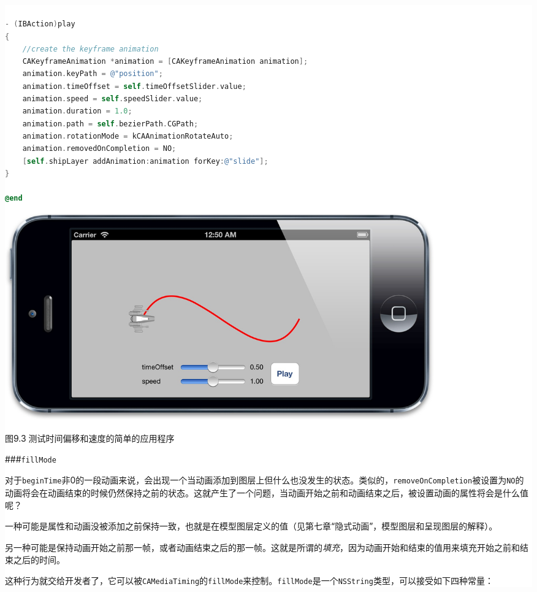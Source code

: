 ```objective-c

- (IBAction)play
{
    //create the keyframe animation
    CAKeyframeAnimation *animation = [CAKeyframeAnimation animation];
    animation.keyPath = @"position";
    animation.timeOffset = self.timeOffsetSlider.value;
    animation.speed = self.speedSlider.value;
    animation.duration = 1.0;
    animation.path = self.bezierPath.CGPath;
    animation.rotationMode = kCAAnimationRotateAuto;
    animation.removedOnCompletion = NO;
    [self.shipLayer addAnimation:animation forKey:@"slide"];
}

@end
```

<img src="./9.3.jpeg" alt="图9.3" title="图9.3" width="700" />

图9.3 测试时间偏移和速度的简单的应用程序

###`fillMode`

对于`beginTime`非0的一段动画来说，会出现一个当动画添加到图层上但什么也没发生的状态。类似的，`removeOnCompletion`被设置为`NO`的动画将会在动画结束的时候仍然保持之前的状态。这就产生了一个问题，当动画开始之前和动画结束之后，被设置动画的属性将会是什么值呢？

一种可能是属性和动画没被添加之前保持一致，也就是在模型图层定义的值（见第七章“隐式动画”，模型图层和呈现图层的解释）。

另一种可能是保持动画开始之前那一帧，或者动画结束之后的那一帧。这就是所谓的*填充*，因为动画开始和结束的值用来填充开始之前和结束之后的时间。

这种行为就交给开发者了，它可以被`CAMediaTiming`的`fillMode`来控制。`fillMode`是一个`NSString`类型，可以接受如下四种常量：
